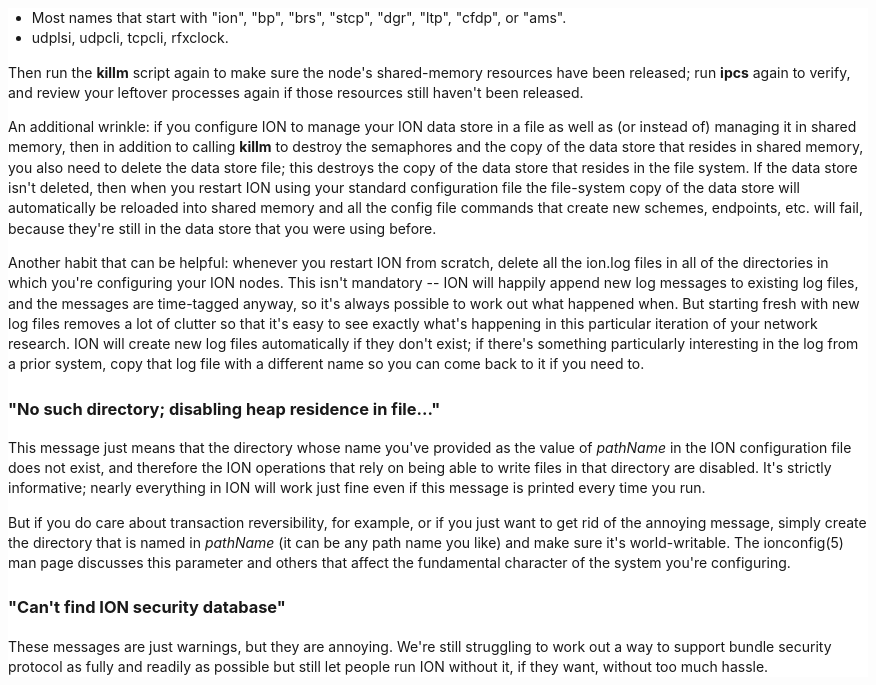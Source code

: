 - Most names that start with "ion", "bp", "brs", "stcp", "dgr", "ltp",
  "cfdp", or "ams".
- udplsi, udpcli, tcpcli, rfxclock.

Then run the **killm** script again to make sure the node's
shared-memory resources have been released; run **ipcs** again to
verify, and review your leftover processes again if those resources
still haven't been released.

An additional wrinkle: if you configure ION to manage your ION data
store in a file as well as (or instead of) managing it in shared memory,
then in addition to calling **killm** to destroy the semaphores and the
copy of the data store that resides in shared memory, you also need to
delete the data store file; this destroys the copy of the data store
that resides in the file system. If the data store isn't deleted, then
when you restart ION using your standard configuration file the
file-system copy of the data store will automatically be reloaded into
shared memory and all the config file commands that create new schemes,
endpoints, etc. will fail, because they're still in the data store that
you were using before.

Another habit that can be helpful: whenever you restart ION from
scratch, delete all the ion.log files in all of the directories in which
you're configuring your ION nodes. This isn't mandatory -- ION will
happily append new log messages to existing log files, and the messages
are time-tagged anyway, so it's always possible to work out what
happened when. But starting fresh with new log files removes a lot of
clutter so that it's easy to see exactly what's happening in this
particular iteration of your network research. ION will create new log
files automatically if they don't exist; if there's something
particularly interesting in the log from a prior system, copy that log
file with a different name so you can come back to it if you need to.

### "No such directory; disabling heap residence in file..."

This message just means that the directory whose name you've provided as
the value of *pathName* in the ION configuration file does not exist,
and therefore the ION operations that rely on being able to write files
in that directory are disabled. It's strictly informative; nearly
everything in ION will work just fine even if this message is printed
every time you run.

But if you do care about transaction reversibility, for example, or if
you just want to get rid of the annoying message, simply create the
directory that is named in *pathName* (it can be any path name you like)
and make sure it's world-writable. The ionconfig(5) man page discusses
this parameter and others that affect the fundamental character of the
system you're configuring.

### "Can't find ION security database"

These messages are just warnings, but they are annoying. We're still
struggling to work out a way to support bundle security protocol as
fully and readily as possible but still let people run ION without it,
if they want, without too much hassle.

